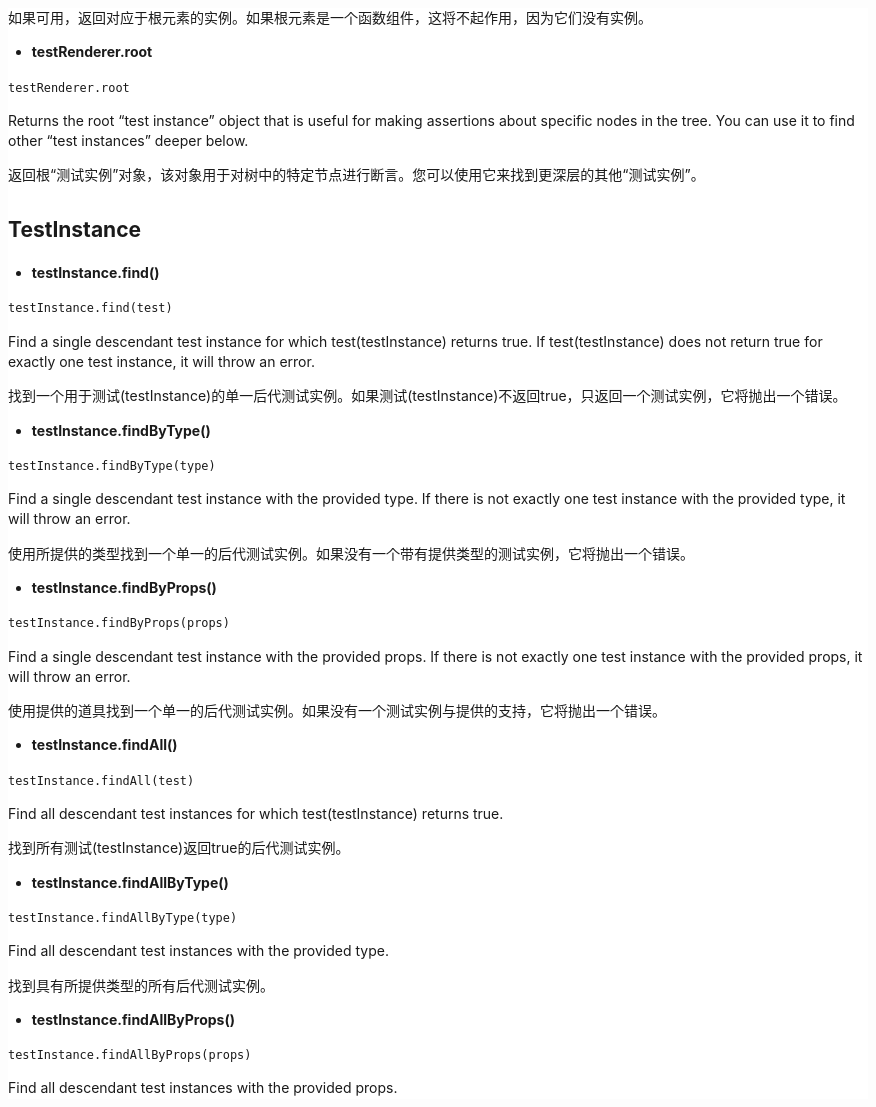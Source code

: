 如果可用，返回对应于根元素的实例。如果根元素是一个函数组件，这将不起作用，因为它们没有实例。

- **testRenderer.root**
```
testRenderer.root
```
Returns the root “test instance” object that is useful for making assertions about specific nodes in the tree. You can use it to find other “test instances” deeper below.

返回根“测试实例”对象，该对象用于对树中的特定节点进行断言。您可以使用它来找到更深层的其他“测试实例”。


## TestInstance
- **testInstance.find()**
```
testInstance.find(test)
```
Find a single descendant test instance for which test(testInstance) returns true. If test(testInstance) does not return true for exactly one test instance, it will throw an error.

找到一个用于测试(testInstance)的单一后代测试实例。如果测试(testInstance)不返回true，只返回一个测试实例，它将抛出一个错误。

- **testInstance.findByType()**
```
testInstance.findByType(type)
```
Find a single descendant test instance with the provided type. If there is not exactly one test instance with the provided type, it will throw an error.

使用所提供的类型找到一个单一的后代测试实例。如果没有一个带有提供类型的测试实例，它将抛出一个错误。

- **testInstance.findByProps()**
```
testInstance.findByProps(props)
```
Find a single descendant test instance with the provided props. If there is not exactly one test instance with the provided props, it will throw an error.

使用提供的道具找到一个单一的后代测试实例。如果没有一个测试实例与提供的支持，它将抛出一个错误。

- **testInstance.findAll()**
```
testInstance.findAll(test)
```
Find all descendant test instances for which test(testInstance) returns true.

找到所有测试(testInstance)返回true的后代测试实例。

- **testInstance.findAllByType()**
```
testInstance.findAllByType(type)
```
Find all descendant test instances with the provided type.

找到具有所提供类型的所有后代测试实例。

- **testInstance.findAllByProps()**
```
testInstance.findAllByProps(props)
```
Find all descendant test instances with the provided props.
